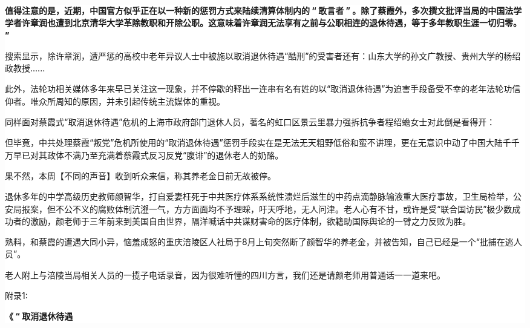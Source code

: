   </b>
  <b>
   值得注意的是，近期，中国官方似乎正在以一种新的惩罚方式来陆续清算体制内的
  </b>
  <b>
   “
  </b>
  <b>
   敢言者
  </b>
  <b>
   ”
  </b>
  <b>
   。除了蔡霞外，多次撰文批评当局的中国法学学者许章润也遭到北京清华大学革除教职和开除公职。这意味着许章润无法享有之前与公职相连的退休待遇，等于多年教职生涯一切归零。
  </b>
  <b>
   ”
  </b>
 </p>
 <p>
  搜索显示，除许章润，遭严惩的高校中老年异议人士中被施以取消退休待遇“酷刑”的受害者还有：山东大学的孙文广教授、贵州大学的杨绍政教授......
 </p>
 <p>
  此外，法轮功相关媒体多年来早已关注这一现象，并不停歇的释出一连串有名有姓的以“取消退休待遇”为迫害手段备受不幸的老年法轮功信仰者。唯众所周知的原因，并未引起传统主流媒体的重视。
 </p>
 <p>
  同样面对蔡霞式“取消退休待遇”危机的上海市政府部门退休人员，著名的虹口区景云里暴力强拆抗争者程绍蟾女士对此倒是看得开：
 </p>
 <p>
  但毕竟，中共处理蔡霞“叛党”危机所使用的“取消退休待遇”惩罚手段实在是无法无天粗野低俗和蛮不讲理，更在无意识中动了中国大陆千千万早已对其政体不满乃至充满着蔡霞式反习反党“腹诽”的退休老人的奶酪。
 </p>
 <p>
  果不然，本周【不同的声音】收到听众来信，称其养老金日前无故被停。
 </p>
 <p>
  退休多年的中学高级历史教师颜智华，打自爱妻枉死于中共医疗体系系统性溃烂后滋生的中药点滴静脉输液重大医疗事故，卫生局检举，公安局报案，但不公不义的腐败体制沆瀣一气，方方面面均不予理睬，吁天呼地，无人问津。老人心有不甘，或许是受“联合国访民”极少数成功者的激励，颜老师于三年前来到美国自由世界，隔洋喊话中共谋财害命的医疗体制，欲籍助国际舆论的一臂之力反败为胜。
 </p>
 <p>
  熟料，和蔡霞的遭遇大同小异，恼羞成怒的重庆涪陵区人社局于8月上旬突然断了颜智华的养老金，并被告知，自己已经是一个“批捕在逃人员”。
 </p>
 <p>
  老人附上与涪陵当局相关人员的一揽子电话录音，因为很难听懂的四川方言，我们还是请颜老师用普通话一一道来吧。
 </p>
 <p>
 </p>
 <p>
 </p>
 <p>
  附录1:
 </p>
 <p>
 </p>
 <p style="text-align: left; ">
  <b>
   《
  </b>
  <b>
   “
  </b>
  <b>
   取消退休待遇
  </b>